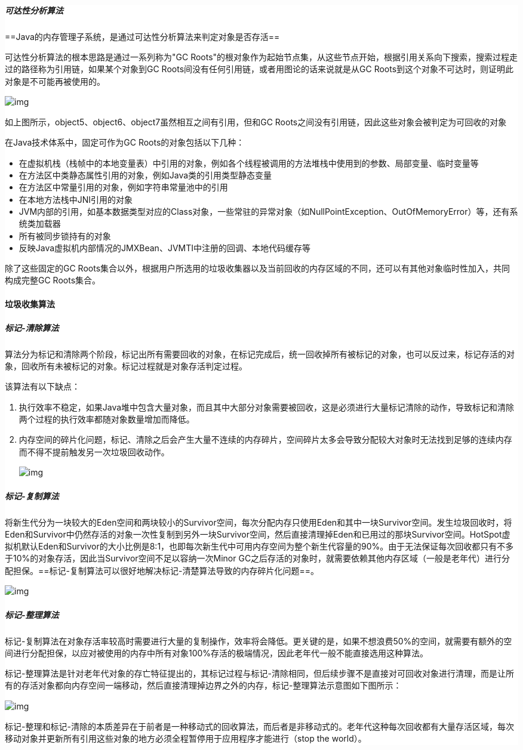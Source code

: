 ##### 可达性分析算法

==Java的内存管理子系统，是通过可达性分析算法来判定对象是否存活==

可达性分析算法的根本思路是通过一系列称为"GC Roots"的根对象作为起始节点集，从这些节点开始，根据引用关系向下搜索，搜索过程走过的路径称为引用链，如果某个对象到GC Roots间没有任何引用链，或者用图论的话来说就是从GC Roots到这个对象不可达时，则证明此对象是不可能再被使用的。

![img](../../../%25E7%259F%25A5%25E8%25AF%2586%25E7%25AE%25A1%25E7%2590%2586/assets/844F8AD6-CC6F-4D0D-93DA-310D44EF2AEF.png)

如上图所示，object5、object6、object7虽然相互之间有引用，但和GC Roots之间没有引用链，因此这些对象会被判定为可回收的对象

在Java技术体系中，固定可作为GC Roots的对象包括以下几种：

- 在虚拟机栈（栈帧中的本地变量表）中引用的对象，例如各个线程被调用的方法堆栈中使用到的参数、局部变量、临时变量等
- 在方法区中类静态属性引用的对象，例如Java类的引用类型静态变量
- 在方法区中常量引用的对象，例如字符串常量池中的引用
- 在本地方法栈中JNI引用的对象
- JVM内部的引用，如基本数据类型对应的Class对象，一些常驻的异常对象（如NullPointException、OutOfMemoryError）等，还有系统类加载器
- 所有被同步锁持有的对象
- 反映Java虚拟机内部情况的JMXBean、JVMTI中注册的回调、本地代码缓存等

除了这些固定的GC Roots集合以外，根据用户所选用的垃圾收集器以及当前回收的内存区域的不同，还可以有其他对象临时性加入，共同构成完整GC Roots集合。

#### 垃圾收集算法

##### 标记-清除算法

算法分为标记和清除两个阶段，标记出所有需要回收的对象，在标记完成后，统一回收掉所有被标记的对象，也可以反过来，标记存活的对象，回收所有未被标记的对象。标记过程就是对象存活判定过程。

该算法有以下缺点：

1. 执行效率不稳定，如果Java堆中包含大量对象，而且其中大部分对象需要被回收，这是必须进行大量标记清除的动作，导致标记和清除两个过程的执行效率都随对象数量增加而降低。

2. 内存空间的碎片化问题，标记、清除之后会产生大量不连续的内存碎片，空间碎片太多会导致分配较大对象时无法找到足够的连续内存而不得不提前触发另一次垃圾回收动作。

   ![img](../../../%25E7%259F%25A5%25E8%25AF%2586%25E7%25AE%25A1%25E7%2590%2586/assets/3310D8FC-8885-4673-BCDB-4F90F101D476.png)

##### 标记-复制算法

将新生代分为一块较大的Eden空间和两块较小的Survivor空间，每次分配内存只使用Eden和其中一块Survivor空间。发生垃圾回收时，将Eden和Survivor中仍然存活的对象一次性复制到另外一块Survivor空间，然后直接清理掉Eden和已用过的那块Survivor空间。HotSpot虚拟机默认Eden和Survivor的大小比例是8:1，也即每次新生代中可用内存空间为整个新生代容量的90%。由于无法保证每次回收都只有不多于10%的对象存活，因此当Survivor空间不足以容纳一次Minor GC之后存活的对象时，就需要依赖其他内存区域（一般是老年代）进行分配担保。==标记-复制算法可以很好地解决标记-清楚算法导致的内存碎片化问题==。

![img](../../../%25E7%259F%25A5%25E8%25AF%2586%25E7%25AE%25A1%25E7%2590%2586/assets/31B2C8F9-B21A-474E-8A02-328ECE244770.png)

##### 标记-整理算法

标记-复制算法在对象存活率较高时需要进行大量的复制操作，效率将会降低。更关键的是，如果不想浪费50%的空间，就需要有额外的空间进行分配担保，以应对被使用的内存中所有对象100%存活的极端情况，因此老年代一般不能直接选用这种算法。

标记-整理算法是针对老年代对象的存亡特征提出的，其标记过程与标记-清除相同，但后续步骤不是直接对可回收对象进行清理，而是让所有的存活对象都向内存空间一端移动，然后直接清理掉边界之外的内存，标记-整理算法示意图如下图所示：

![img](../../../%25E7%259F%25A5%25E8%25AF%2586%25E7%25AE%25A1%25E7%2590%2586/assets/ECDB8BD5-CDD9-4923-90B9-C030BC7B277D.png)

标记-整理和标记-清除的本质差异在于前者是一种移动式的回收算法，而后者是非移动式的。老年代这种每次回收都有大量存活区域，每次移动对象并更新所有引用这些对象的地方必须全程暂停用于应用程序才能进行（stop the world）。
